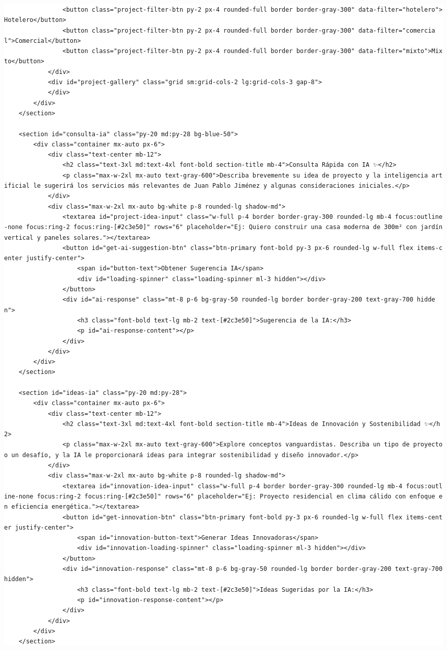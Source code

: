                     <button class="project-filter-btn py-2 px-4 rounded-full border border-gray-300" data-filter="hotelero">Hotelero</button>
                    <button class="project-filter-btn py-2 px-4 rounded-full border border-gray-300" data-filter="comercial">Comercial</button>
                    <button class="project-filter-btn py-2 px-4 rounded-full border border-gray-300" data-filter="mixto">Mixto</button>
                </div>
                <div id="project-gallery" class="grid sm:grid-cols-2 lg:grid-cols-3 gap-8">
                </div>
            </div>
        </section>

        <section id="consulta-ia" class="py-20 md:py-28 bg-blue-50">
            <div class="container mx-auto px-6">
                <div class="text-center mb-12">
                    <h2 class="text-3xl md:text-4xl font-bold section-title mb-4">Consulta Rápida con IA ✨</h2>
                    <p class="max-w-2xl mx-auto text-gray-600">Describa brevemente su idea de proyecto y la inteligencia artificial le sugerirá los servicios más relevantes de Juan Pablo Jiménez y algunas consideraciones iniciales.</p>
                </div>
                <div class="max-w-2xl mx-auto bg-white p-8 rounded-lg shadow-md">
                    <textarea id="project-idea-input" class="w-full p-4 border border-gray-300 rounded-lg mb-4 focus:outline-none focus:ring-2 focus:ring-[#2c3e50]" rows="6" placeholder="Ej: Quiero construir una casa moderna de 300m² con jardín vertical y paneles solares."></textarea>
                    <button id="get-ai-suggestion-btn" class="btn-primary font-bold py-3 px-6 rounded-lg w-full flex items-center justify-center">
                        <span id="button-text">Obtener Sugerencia IA</span>
                        <div id="loading-spinner" class="loading-spinner ml-3 hidden"></div>
                    </button>
                    <div id="ai-response" class="mt-8 p-6 bg-gray-50 rounded-lg border border-gray-200 text-gray-700 hidden">
                        <h3 class="font-bold text-lg mb-2 text-[#2c3e50]">Sugerencia de la IA:</h3>
                        <p id="ai-response-content"></p>
                    </div>
                </div>
            </div>
        </section>

        <section id="ideas-ia" class="py-20 md:py-28">
            <div class="container mx-auto px-6">
                <div class="text-center mb-12">
                    <h2 class="text-3xl md:text-4xl font-bold section-title mb-4">Ideas de Innovación y Sostenibilidad ✨</h2>
                    <p class="max-w-2xl mx-auto text-gray-600">Explore conceptos vanguardistas. Describa un tipo de proyecto o un desafío, y la IA le proporcionará ideas para integrar sostenibilidad y diseño innovador.</p>
                </div>
                <div class="max-w-2xl mx-auto bg-white p-8 rounded-lg shadow-md">
                    <textarea id="innovation-idea-input" class="w-full p-4 border border-gray-300 rounded-lg mb-4 focus:outline-none focus:ring-2 focus:ring-[#2c3e50]" rows="6" placeholder="Ej: Proyecto residencial en clima cálido con enfoque en eficiencia energética."></textarea>
                    <button id="get-innovation-btn" class="btn-primary font-bold py-3 px-6 rounded-lg w-full flex items-center justify-center">
                        <span id="innovation-button-text">Generar Ideas Innovadoras</span>
                        <div id="innovation-loading-spinner" class="loading-spinner ml-3 hidden"></div>
                    </button>
                    <div id="innovation-response" class="mt-8 p-6 bg-gray-50 rounded-lg border border-gray-200 text-gray-700 hidden">
                        <h3 class="font-bold text-lg mb-2 text-[#2c3e50]">Ideas Sugeridas por la IA:</h3>
                        <p id="innovation-response-content"></p>
                    </div>
                </div>
            </div>
        </section>

